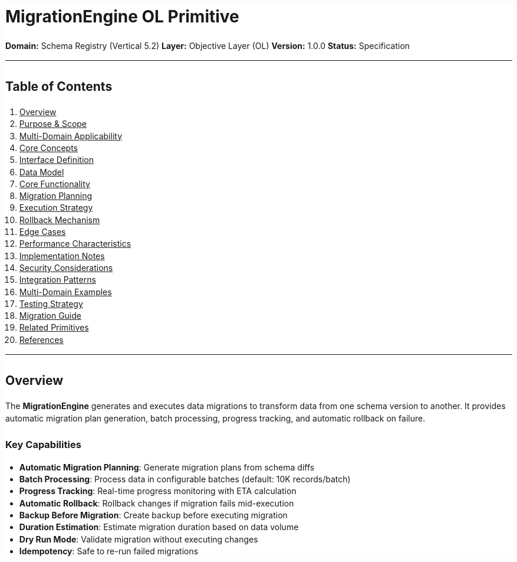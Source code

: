 # MigrationEngine OL Primitive

**Domain:** Schema Registry (Vertical 5.2)
**Layer:** Objective Layer (OL)
**Version:** 1.0.0
**Status:** Specification

---

## Table of Contents

1. [Overview](#overview)
2. [Purpose & Scope](#purpose--scope)
3. [Multi-Domain Applicability](#multi-domain-applicability)
4. [Core Concepts](#core-concepts)
5. [Interface Definition](#interface-definition)
6. [Data Model](#data-model)
7. [Core Functionality](#core-functionality)
8. [Migration Planning](#migration-planning)
9. [Execution Strategy](#execution-strategy)
10. [Rollback Mechanism](#rollback-mechanism)
11. [Edge Cases](#edge-cases)
12. [Performance Characteristics](#performance-characteristics)
13. [Implementation Notes](#implementation-notes)
14. [Security Considerations](#security-considerations)
15. [Integration Patterns](#integration-patterns)
16. [Multi-Domain Examples](#multi-domain-examples)
17. [Testing Strategy](#testing-strategy)
18. [Migration Guide](#migration-guide)
19. [Related Primitives](#related-primitives)
20. [References](#references)

---

## Overview

The **MigrationEngine** generates and executes data migrations to transform data from one schema version to another. It provides automatic migration plan generation, batch processing, progress tracking, and automatic rollback on failure.

### Key Capabilities

- **Automatic Migration Planning**: Generate migration plans from schema diffs
- **Batch Processing**: Process data in configurable batches (default: 10K records/batch)
- **Progress Tracking**: Real-time progress monitoring with ETA calculation
- **Automatic Rollback**: Rollback changes if migration fails mid-execution
- **Backup Before Migration**: Create backup before executing migration
- **Duration Estimation**: Estimate migration duration based on data volume
- **Dry Run Mode**: Validate migration without executing changes
- **Idempotency**: Safe to re-run failed migrations
